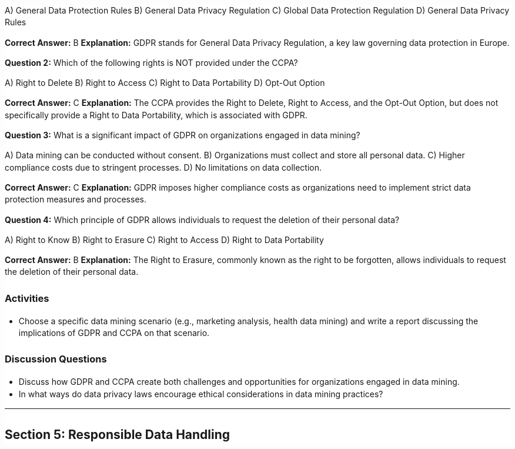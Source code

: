   A) General Data Protection Rules
  B) General Data Privacy Regulation
  C) Global Data Protection Regulation
  D) General Data Privacy Rules

**Correct Answer:** B
**Explanation:** GDPR stands for General Data Privacy Regulation, a key law governing data protection in Europe.

**Question 2:** Which of the following rights is NOT provided under the CCPA?

  A) Right to Delete
  B) Right to Access
  C) Right to Data Portability
  D) Opt-Out Option

**Correct Answer:** C
**Explanation:** The CCPA provides the Right to Delete, Right to Access, and the Opt-Out Option, but does not specifically provide a Right to Data Portability, which is associated with GDPR.

**Question 3:** What is a significant impact of GDPR on organizations engaged in data mining?

  A) Data mining can be conducted without consent.
  B) Organizations must collect and store all personal data.
  C) Higher compliance costs due to stringent processes.
  D) No limitations on data collection.

**Correct Answer:** C
**Explanation:** GDPR imposes higher compliance costs as organizations need to implement strict data protection measures and processes.

**Question 4:** Which principle of GDPR allows individuals to request the deletion of their personal data?

  A) Right to Know
  B) Right to Erasure
  C) Right to Access
  D) Right to Data Portability

**Correct Answer:** B
**Explanation:** The Right to Erasure, commonly known as the right to be forgotten, allows individuals to request the deletion of their personal data.

### Activities
- Choose a specific data mining scenario (e.g., marketing analysis, health data mining) and write a report discussing the implications of GDPR and CCPA on that scenario.

### Discussion Questions
- Discuss how GDPR and CCPA create both challenges and opportunities for organizations engaged in data mining.
- In what ways do data privacy laws encourage ethical considerations in data mining practices?

---

## Section 5: Responsible Data Handling
